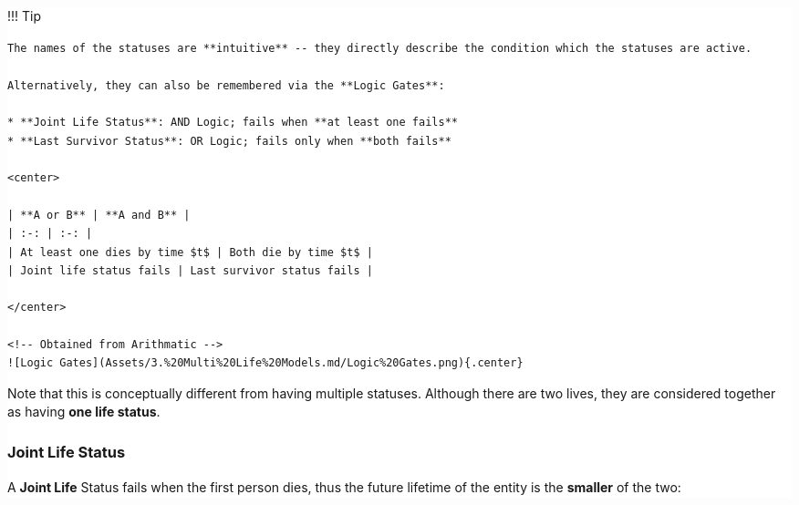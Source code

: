 !!! Tip

    The names of the statuses are **intuitive** -- they directly describe the condition which the statuses are active.

    Alternatively, they can also be remembered via the **Logic Gates**:

    * **Joint Life Status**: AND Logic; fails when **at least one fails**
    * **Last Survivor Status**: OR Logic; fails only when **both fails**

    <center>

    | **A or B** | **A and B** |
    | :-: | :-: |
    | At least one dies by time $t$ | Both die by time $t$ |
    | Joint life status fails | Last survivor status fails |

    </center>

    <!-- Obtained from Arithmatic -->
    ![Logic Gates](Assets/3.%20Multi%20Life%20Models.md/Logic%20Gates.png){.center}

Note that this is conceptually different from having multiple statuses. Although there are two lives, they are considered together as having **one life status**.

### **Joint Life Status**

A **Joint Life** Status fails when the first person dies, thus the future lifetime of the entity is the **smaller** of the two: 

